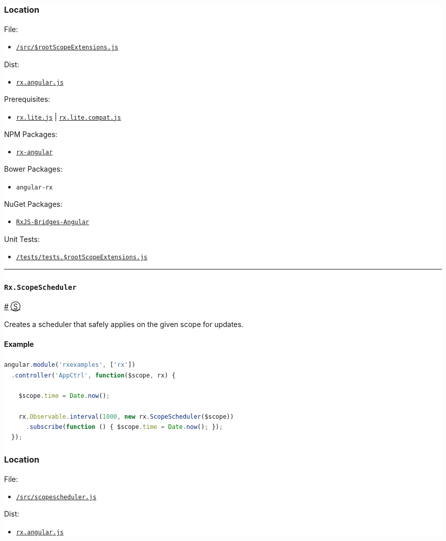 ### Location

File:
- [`/src/$rootScopeExtensions.js`](https://github.com/Reactive-Extensions/rx.angular.js/blob/master/src/$rootScopeExtensions.js)

Dist:
- [`rx.angular.js`](https://github.com/Reactive-Extensions/rx.angular.js/blob/master/dist/rx.angular.js)

Prerequisites:
- [`rx.lite.js`](https://github.com/Reactive-Extensions/RxJS/blob/master/rx.lite.js) | [`rx.lite.compat.js`](https://github.com/Reactive-Extensions/RxJS/blob/master/rx.lite.compat.js)

NPM Packages:
- [`rx-angular`](https://www.npmjs.org/package/rx-angular)

Bower Packages:
- `angular-rx`

NuGet Packages:
- [`RxJS-Bridges-Angular`](http://www.nuget.org/packages/RxJS-Bridges-Angular)

Unit Tests:
- [`/tests/tests.$rootScopeExtensions.js`](https://github.com/Reactive-Extensions/rx.angular.js/blob/master/tests/$rootScopeExtensions.js)

* * *

### <a id="rxscopescheduler"></a>`Rx.ScopeScheduler`
<a href="#rxscopescheduler">#</a> [&#x24C8;](https://github.com/Reactive-Extensions/rx.angular.js/blob/master/src/scopescheduler.js)

Creates a scheduler that safely applies on the given scope for updates.

#### Example
```js
angular.module('rxexamples', ['rx'])
  .controller('AppCtrl', function($scope, rx) {

    $scope.time = Date.now();

    rx.Observable.interval(1000, new rx.ScopeScheduler($scope))
      .subscribe(function () { $scope.time = Date.now(); });
  });
```

### Location

File:
- [`/src/scopescheduler.js`](https://github.com/Reactive-Extensions/rx.angular.js/blob/master/src/scopescheduler.js)

Dist:
- [`rx.angular.js`](https://github.com/Reactive-Extensions/rx.angular.js/blob/master/dist/rx.angular.js)
